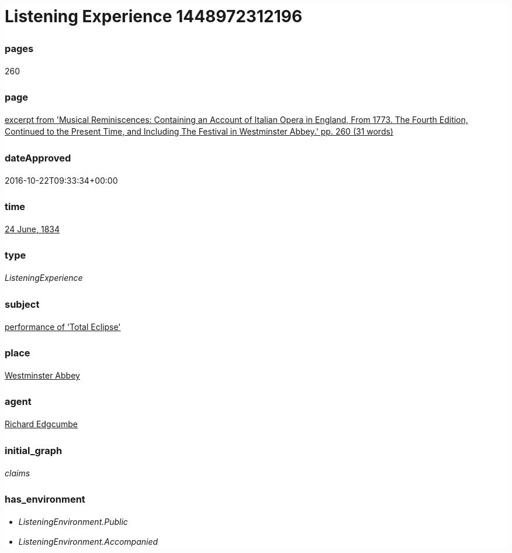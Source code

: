 # Listening Experience 1448972312196

### pages


260

### page


[excerpt from 'Musical Reminiscences: Containing an Account of Italian Opera in England, From 1773. The Fourth Edition, Continued to the Present Time, and Including The Festival in Westminster Abbey.' pp. 260 (31 words)](#excerpt-from-'Musical-Reminiscences-Containing-an-Account-of-Italian-Opera-in-England-From-1773.-The-Fourth-Edition-Continued-to-the-Present-Time-and-Including-The-Festival-in-Westminster-Abbey.'-pp.-260-(31-words))

### dateApproved


2016-10-22T09:33:34+00:00

### time


[24 June, 1834](#24-June-1834)

### type


*ListeningExperience*

### subject


[performance of 'Total Eclipse'](#performance-of-'Total-Eclipse')

### place


[Westminster Abbey](#Westminster-Abbey)

### agent


[Richard Edgcumbe](#Richard-Edgcumbe)

### initial_graph


*claims*

### has_environment

 - *ListeningEnvironment.Public*

 - *ListeningEnvironment.Accompanied*
